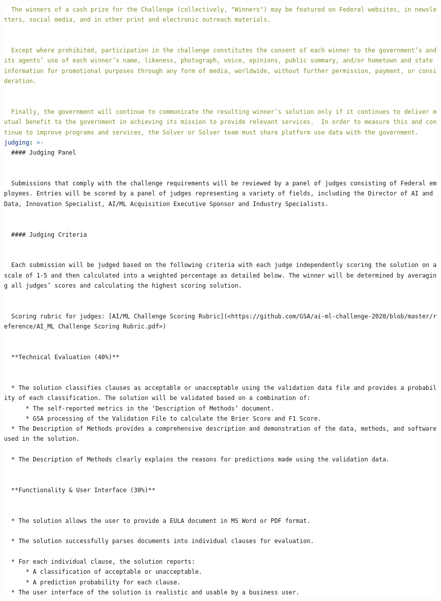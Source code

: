 ```yaml
  The winners of a cash prize for the Challenge (collectively, "Winners") may be featured on Federal websites, in newsletters, social media, and in other print and electronic outreach materials.


  Except where prohibited, participation in the challenge constitutes the consent of each winner to the government’s and its agents’ use of each winner’s name, likeness, photograph, voice, opinions, public summary, and/or hometown and state information for promotional purposes through any form of media, worldwide, without further permission, payment, or consideration.


  Finally, the government will continue to communicate the resulting winner’s solution only if it continues to deliver mutual benefit to the government in achieving its mission to provide relevant services.  In order to measure this and continue to improve programs and services, the Solver or Solver team must share platform use data with the government.
judging: >-
  #### Judging Panel


  Submissions that comply with the challenge requirements will be reviewed by a panel of judges consisting of Federal employees. Entries will be scored by a panel of judges representing a variety of fields, including the Director of AI and Data, Innovation Specialist, AI/ML Acquisition Executive Sponsor and Industry Specialists. 


  #### Judging Criteria


  Each submission will be judged based on the following criteria with each judge independently scoring the solution on a scale of 1-5 and then calculated into a weighted percentage as detailed below. The winner will be determined by averaging all judges’ scores and calculating the highest scoring solution. 


  Scoring rubric for judges: [AI/ML Challenge Scoring Rubric](<https://github.com/GSA/ai-ml-challenge-2020/blob/master/reference/AI_ML Challenge Scoring Rubric.pdf>)


  **Technical Evaluation (40%)**


  * The solution classifies clauses as acceptable or unacceptable using the validation data file and provides a probability of each classification. The solution will be validated based on a combination of:
      * The self-reported metrics in the ‘Description of Methods’ document.
      * GSA processing of the Validation File to calculate the Brier Score and F1 Score.
  * The Description of Methods provides a comprehensive description and demonstration of the data, methods, and software used in the solution.

  * The Description of Methods clearly explains the reasons for predictions made using the validation data.


  **Functionality & User Interface (30%)**


  * The solution allows the user to provide a EULA document in MS Word or PDF format.

  * The solution successfully parses documents into individual clauses for evaluation.

  * For each individual clause, the solution reports:
      * A classification of acceptable or unacceptable.
      * A prediction probability for each clause.
  * The user interface of the solution is realistic and usable by a business user.
```